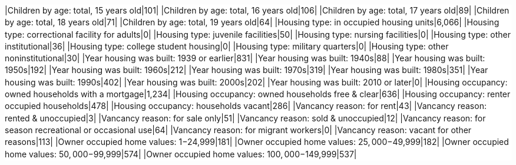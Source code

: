 |Children by age: total, 15 years old|101|
|Children by age: total, 16 years old|106|
|Children by age: total, 17 years old|89|
|Children by age: total, 18 years old|71|
|Children by age: total, 19 years old|64|
|Housing type: in occupied housing units|6,066|
|Housing type: correctional facility for adults|0|
|Housing type: juvenile facilities|50|
|Housing type: nursing facilities|0|
|Housing type: other institutional|36|
|Housing type: college student housing|0|
|Housing type: military quarters|0|
|Housing type: other noninstitutional|30|
|Year housing was built: 1939 or earlier|831|
|Year housing was built: 1940s|88|
|Year housing was built: 1950s|192|
|Year housing was built: 1960s|212|
|Year housing was built: 1970s|319|
|Year housing was built: 1980s|351|
|Year housing was built: 1990s|402|
|Year housing was built: 2000s|202|
|Year housing was built: 2010 or later|0|
|Housing occupancy: owned households with a mortgage|1,234|
|Housing occupancy: owned households free & clear|636|
|Housing occupancy: renter occupied households|478|
|Housing occupancy: households vacant|286|
|Vancancy reason: for rent|43|
|Vancancy reason: rented & unoccupied|3|
|Vancancy reason: for sale only|51|
|Vancancy reason: sold & unoccupied|12|
|Vancancy reason: for season recreational or occasional use|64|
|Vancancy reason: for migrant workers|0|
|Vancancy reason: vacant for other reasons|113|
|Owner occupied home values: $1-$24,999|181|
|Owner occupied home values: $25,000-$49,999|182|
|Owner occupied home values: $50,000-$99,999|574|
|Owner occupied home values: $100,000-$149,999|537|